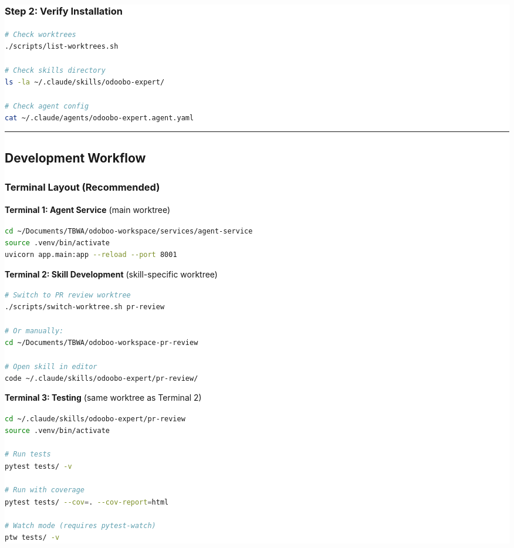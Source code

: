 ### Step 2: Verify Installation

```bash
# Check worktrees
./scripts/list-worktrees.sh

# Check skills directory
ls -la ~/.claude/skills/odoobo-expert/

# Check agent config
cat ~/.claude/agents/odoobo-expert.agent.yaml
```

---

## Development Workflow

### Terminal Layout (Recommended)

**Terminal 1: Agent Service** (main worktree)

```bash
cd ~/Documents/TBWA/odoboo-workspace/services/agent-service
source .venv/bin/activate
uvicorn app.main:app --reload --port 8001
```

**Terminal 2: Skill Development** (skill-specific worktree)

```bash
# Switch to PR review worktree
./scripts/switch-worktree.sh pr-review

# Or manually:
cd ~/Documents/TBWA/odoboo-workspace-pr-review

# Open skill in editor
code ~/.claude/skills/odoobo-expert/pr-review/
```

**Terminal 3: Testing** (same worktree as Terminal 2)

```bash
cd ~/.claude/skills/odoobo-expert/pr-review
source .venv/bin/activate

# Run tests
pytest tests/ -v

# Run with coverage
pytest tests/ --cov=. --cov-report=html

# Watch mode (requires pytest-watch)
ptw tests/ -v
```
